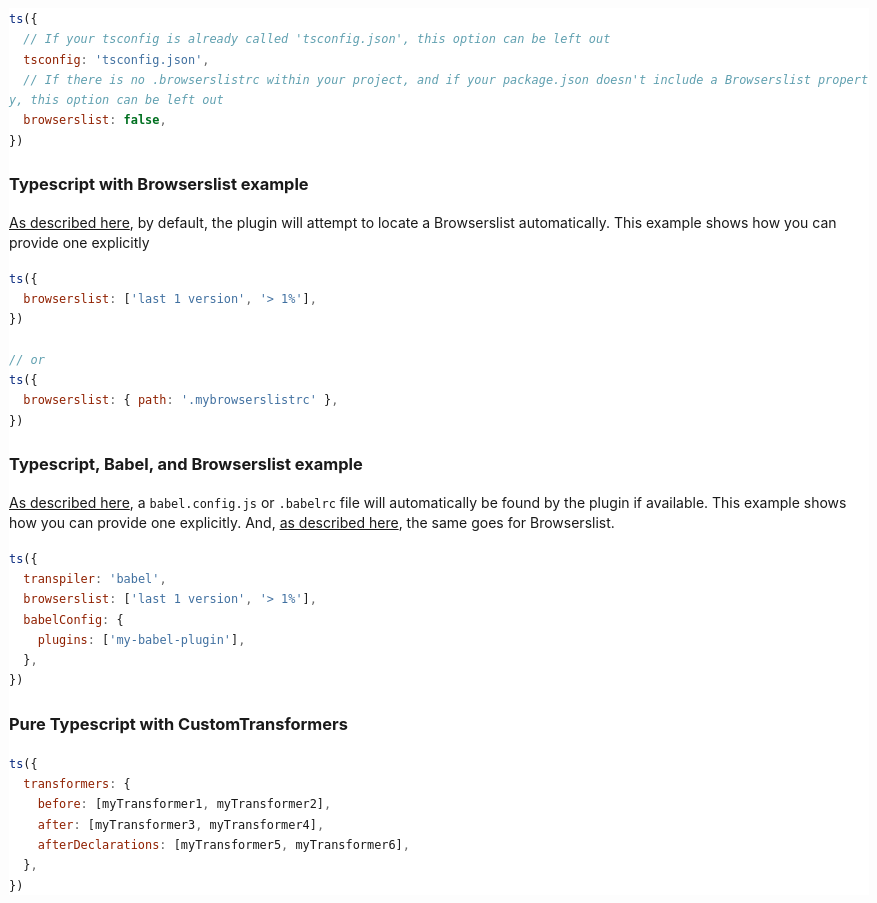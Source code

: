 ```js
ts({
  // If your tsconfig is already called 'tsconfig.json', this option can be left out
  tsconfig: 'tsconfig.json',
  // If there is no .browserslistrc within your project, and if your package.json doesn't include a Browserslist property, this option can be left out
  browserslist: false,
})
```

### Typescript with Browserslist example

[As described here](#combining-typescript-with-a-browserslist), by default, the plugin will attempt to locate a Browserslist automatically. This example
shows how you can provide one explicitly

```js
ts({
  browserslist: ['last 1 version', '> 1%'],
})

// or
ts({
  browserslist: { path: '.mybrowserslistrc' },
})
```

### Typescript, Babel, and Browserslist example

[As described here](#combining-typescript-with-babel), a `babel.config.js` or `.babelrc` file will automatically be found by the plugin if available. This example shows how you can provide one explicitly.
And, [as described here](#typescript-with-browserslist-example), the same goes for Browserslist.

```js
ts({
  transpiler: 'babel',
  browserslist: ['last 1 version', '> 1%'],
  babelConfig: {
    plugins: ['my-babel-plugin'],
  },
})
```

### Pure Typescript with CustomTransformers

```js
ts({
  transformers: {
    before: [myTransformer1, myTransformer2],
    after: [myTransformer3, myTransformer4],
    afterDeclarations: [myTransformer5, myTransformer6],
  },
})
```


[1stg.me]: https://www.1stg.me
[jounqin]: https://GitHub.com/JounQin
[mit]: http://opensource.org/licenses/MIT